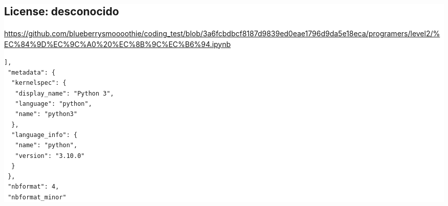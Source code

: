 
## License: desconocido
https://github.com/blueberrysmoooothie/coding_test/blob/3a6fcbdbcf8187d9839ed0eae1796d9da5e18eca/programers/level2/%EC%84%9D%EC%9C%A0%20%EC%8B%9C%EC%B6%94.ipynb

```
],
 "metadata": {
  "kernelspec": {
   "display_name": "Python 3",
   "language": "python",
   "name": "python3"
  },
  "language_info": {
   "name": "python",
   "version": "3.10.0"
  }
 },
 "nbformat": 4,
 "nbformat_minor"
```

